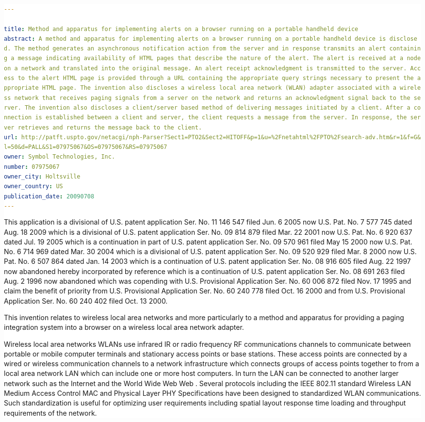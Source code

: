 ```yaml
---

title: Method and apparatus for implementing alerts on a browser running on a portable handheld device
abstract: A method and apparatus for implementing alerts on a browser running on a portable handheld device is disclosed. The method generates an asynchronous notification action from the server and in response transmits an alert containing a message indicating availability of HTML pages that describe the nature of the alert. The alert is received at a node on a network and translated into the original message. An alert receipt acknowledgment is transmitted to the server. Access to the alert HTML page is provided through a URL containing the appropriate query strings necessary to present the appropriate HTML page. The invention also discloses a wireless local area network (WLAN) adapter associated with a wireless network that receives paging signals from a server on the network and returns an acknowledgment signal back to the server. The invention also discloses a client/server based method of delivering messages initiated by a client. After a connection is established between a client and server, the client requests a message from the server. In response, the server retrieves and returns the message back to the client.
url: http://patft.uspto.gov/netacgi/nph-Parser?Sect1=PTO2&Sect2=HITOFF&p=1&u=%2Fnetahtml%2FPTO%2Fsearch-adv.htm&r=1&f=G&l=50&d=PALL&S1=07975067&OS=07975067&RS=07975067
owner: Symbol Technologies, Inc.
number: 07975067
owner_city: Holtsville
owner_country: US
publication_date: 20090708
---
```

This application is a divisional of U.S. patent application Ser. No. 11 146 547 filed Jun. 6 2005 now U.S. Pat. No. 7 577 745 dated Aug. 18 2009 which is a divisional of U.S. patent application Ser. No. 09 814 879 filed Mar. 22 2001 now U.S. Pat. No. 6 920 637 dated Jul. 19 2005 which is a continuation in part of U.S. patent application Ser. No. 09 570 961 filed May 15 2000 now U.S. Pat. No. 6 714 969 dated Mar. 30 2004 which is a divisional of U.S. patent application Ser. No. 09 520 929 filed Mar. 8 2000 now U.S. Pat. No. 6 507 864 dated Jan. 14 2003 which is a continuation of U.S. patent application Ser. No. 08 916 605 filed Aug. 22 1997 now abandoned hereby incorporated by reference which is a continuation of U.S. patent application Ser. No. 08 691 263 filed Aug. 2 1996 now abandoned which was copending with U.S. Provisional Application Ser. No. 60 006 872 filed Nov. 17 1995 and claim the benefit of priority from U.S. Provisional Application Ser. No. 60 240 778 filed Oct. 16 2000 and from U.S. Provisional Application Ser. No. 60 240 402 filed Oct. 13 2000.

This invention relates to wireless local area networks and more particularly to a method and apparatus for providing a paging integration system into a browser on a wireless local area network adapter.

Wireless local area networks WLANs use infrared IR or radio frequency RF communications channels to communicate between portable or mobile computer terminals and stationary access points or base stations. These access points are connected by a wired or wireless communication channels to a network infrastructure which connects groups of access points together to from a local area network LAN which can include one or more host computers. In turn the LAN can be connected to another larger network such as the Internet and the World Wide Web Web . Several protocols including the IEEE 802.11 standard Wireless LAN Medium Access Control MAC and Physical Layer PHY Specifications have been designed to standardized WLAN communications. Such standardization is useful for optimizing user requirements including spatial layout response time loading and throughput requirements of the network.
